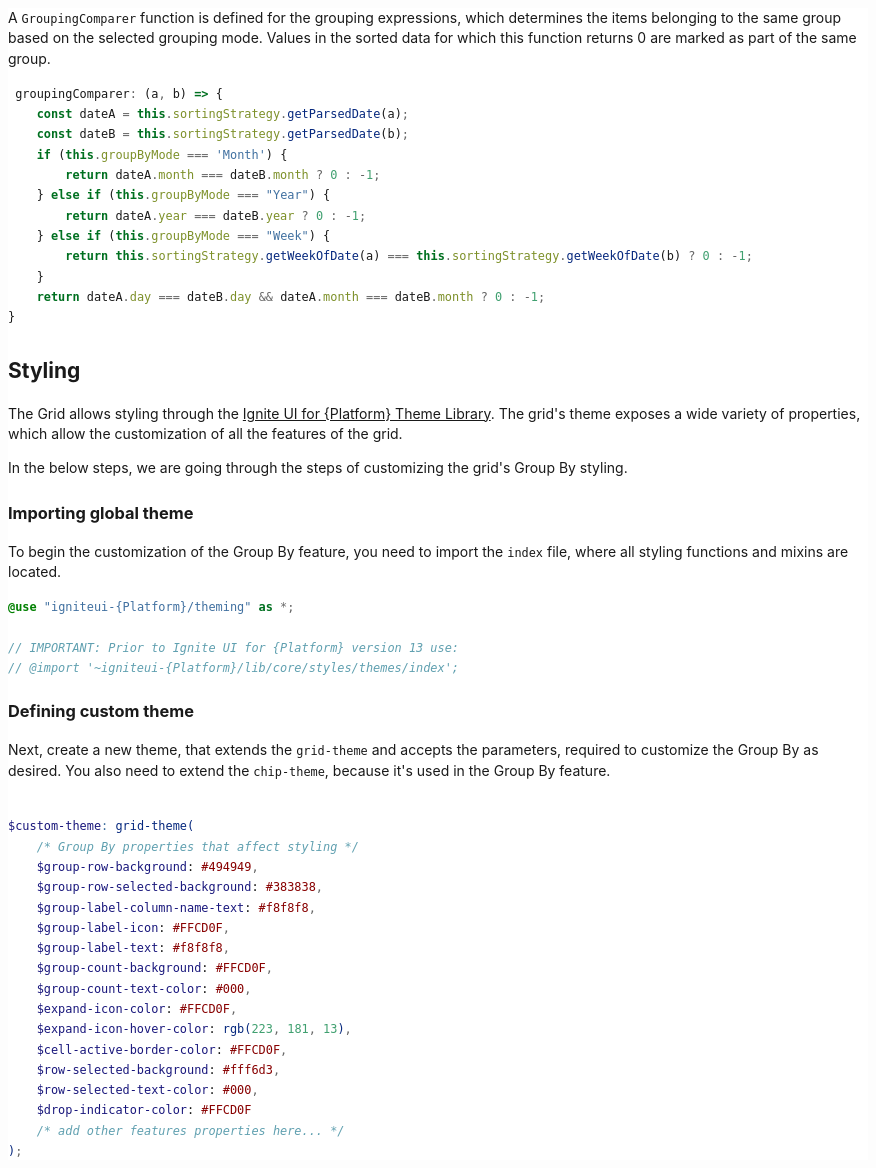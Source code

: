 A `GroupingComparer` function is defined for the grouping expressions, which determines the items belonging to the same group based on the selected grouping mode. Values in the sorted data for which this function returns 0 are marked as part of the same group.

```typescript
 groupingComparer: (a, b) => {
    const dateA = this.sortingStrategy.getParsedDate(a);
    const dateB = this.sortingStrategy.getParsedDate(b);
    if (this.groupByMode === 'Month') {
        return dateA.month === dateB.month ? 0 : -1;
    } else if (this.groupByMode === "Year") {
        return dateA.year === dateB.year ? 0 : -1;
    } else if (this.groupByMode === "Week") {
        return this.sortingStrategy.getWeekOfDate(a) === this.sortingStrategy.getWeekOfDate(b) ? 0 : -1;
    }
    return dateA.day === dateB.day && dateA.month === dateB.month ? 0 : -1;
}
```



## Styling

The Grid allows styling through the [Ignite UI for {Platform} Theme Library](../themes/sass/component-themes.md). The grid's theme exposes a wide variety of properties, which allow the customization of all the features of the grid.

In the below steps, we are going through the steps of customizing the grid's Group By styling.

### Importing global theme

To begin the customization of the Group By feature, you need to import the `index` file, where all styling functions and mixins are located.

```scss
@use "igniteui-{Platform}/theming" as *;

// IMPORTANT: Prior to Ignite UI for {Platform} version 13 use:
// @import '~igniteui-{Platform}/lib/core/styles/themes/index';
```

### Defining custom theme

Next, create a new theme, that extends the `grid-theme` and accepts the parameters, required to customize the Group By as desired. You also need to extend the `chip-theme`, because it's used in the Group By feature.

```scss

$custom-theme: grid-theme(
    /* Group By properties that affect styling */
    $group-row-background: #494949,
    $group-row-selected-background: #383838,
    $group-label-column-name-text: #f8f8f8,
    $group-label-icon: #FFCD0F,
    $group-label-text: #f8f8f8,
    $group-count-background: #FFCD0F,
    $group-count-text-color: #000,
    $expand-icon-color: #FFCD0F,
    $expand-icon-hover-color: rgb(223, 181, 13),
    $cell-active-border-color: #FFCD0F,
    $row-selected-background: #fff6d3,
    $row-selected-text-color: #000,
    $drop-indicator-color: #FFCD0F
    /* add other features properties here... */
);
```